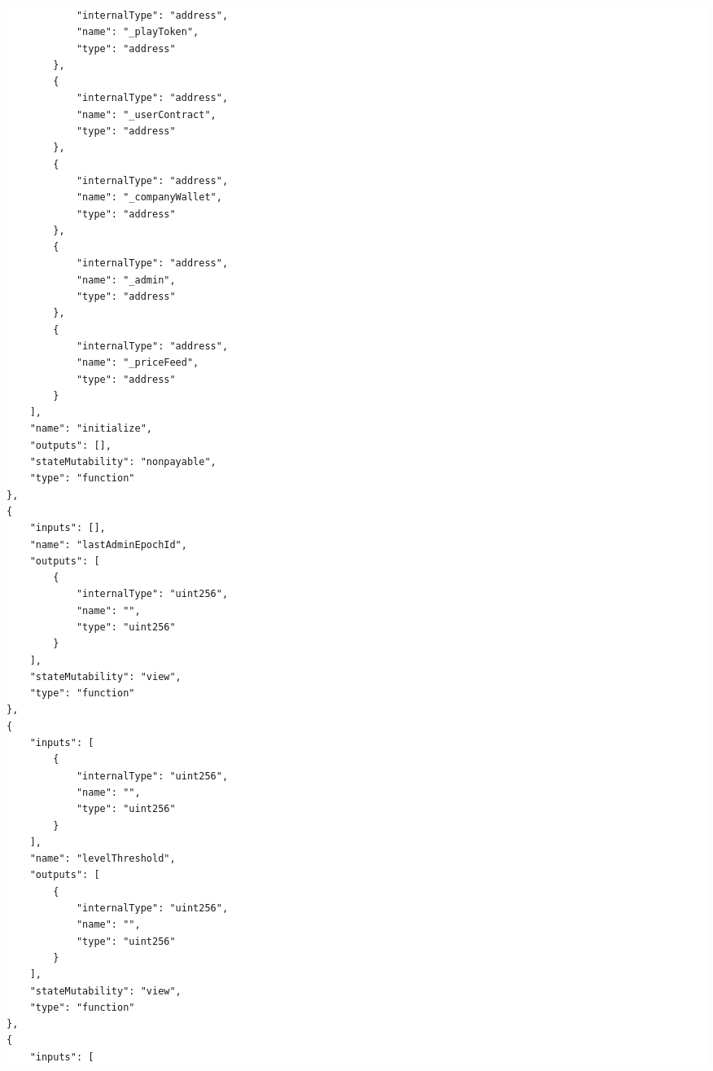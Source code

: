				"internalType": "address",
				"name": "_playToken",
				"type": "address"
			},
			{
				"internalType": "address",
				"name": "_userContract",
				"type": "address"
			},
			{
				"internalType": "address",
				"name": "_companyWallet",
				"type": "address"
			},
			{
				"internalType": "address",
				"name": "_admin",
				"type": "address"
			},
			{
				"internalType": "address",
				"name": "_priceFeed",
				"type": "address"
			}
		],
		"name": "initialize",
		"outputs": [],
		"stateMutability": "nonpayable",
		"type": "function"
	},
	{
		"inputs": [],
		"name": "lastAdminEpochId",
		"outputs": [
			{
				"internalType": "uint256",
				"name": "",
				"type": "uint256"
			}
		],
		"stateMutability": "view",
		"type": "function"
	},
	{
		"inputs": [
			{
				"internalType": "uint256",
				"name": "",
				"type": "uint256"
			}
		],
		"name": "levelThreshold",
		"outputs": [
			{
				"internalType": "uint256",
				"name": "",
				"type": "uint256"
			}
		],
		"stateMutability": "view",
		"type": "function"
	},
	{
		"inputs": [